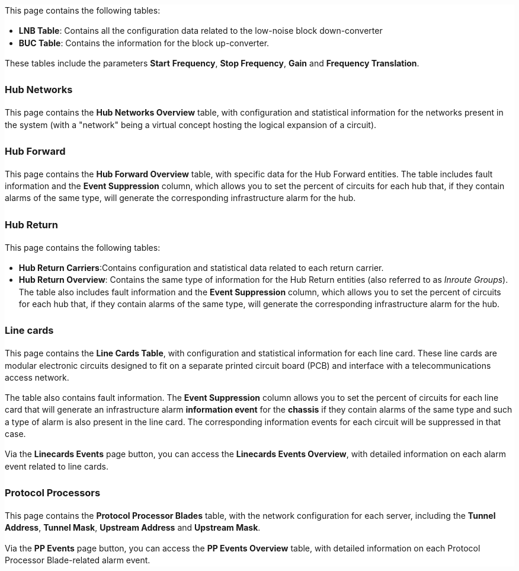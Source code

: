 This page contains the following tables:

- **LNB Table**: Contains all the configuration data related to the low-noise block down-converter
- **BUC Table**: Contains the information for the block up-converter.

These tables include the parameters **Start** **Frequency**, **Stop Frequency**, **Gain** and **Frequency Translation**.

### Hub Networks

This page contains the **Hub Networks Overview** table, with configuration and statistical information for the networks present in the system (with a "network" being a virtual concept hosting the logical expansion of a circuit).

### Hub Forward

This page contains the **Hub Forward Overview** table, with specific data for the Hub Forward entities. The table includes fault information and the **Event Suppression** column, which allows you to set the percent of circuits for each hub that, if they contain alarms of the same type, will generate the corresponding infrastructure alarm for the hub.

### Hub Return

This page contains the following tables:

- **Hub Return Carriers**:Contains configuration and statistical data related to each return carrier.
- **Hub Return Overview**: Contains the same type of information for the Hub Return entities (also referred to as *Inroute Groups*). The table also includes fault information and the **Event Suppression** column, which allows you to set the percent of circuits for each hub that, if they contain alarms of the same type, will generate the corresponding infrastructure alarm for the hub.

### Line cards

This page contains the **Line Cards Table**, with configuration and statistical information for each line card. These line cards are modular electronic circuits designed to fit on a separate printed circuit board (PCB) and interface with a telecommunications access network.

The table also contains fault information. The **Event Suppression** column allows you to set the percent of circuits for each line card that will generate an infrastructure alarm **information event** for the **chassis** if they contain alarms of the same type and such a type of alarm is also present in the line card. The corresponding information events for each circuit will be suppressed in that case.

Via the **Linecards Events** page button, you can access the **Linecards Events Overview**, with detailed information on each alarm event related to line cards.

### Protocol Processors

This page contains the **Protocol Processor Blades** table, with the network configuration for each server, including the **Tunnel Address**, **Tunnel Mask**, **Upstream Address** and **Upstream Mask**.

Via the **PP Events** page button, you can access the **PP Events Overview** table, with detailed information on each Protocol Processor Blade-related alarm event.
